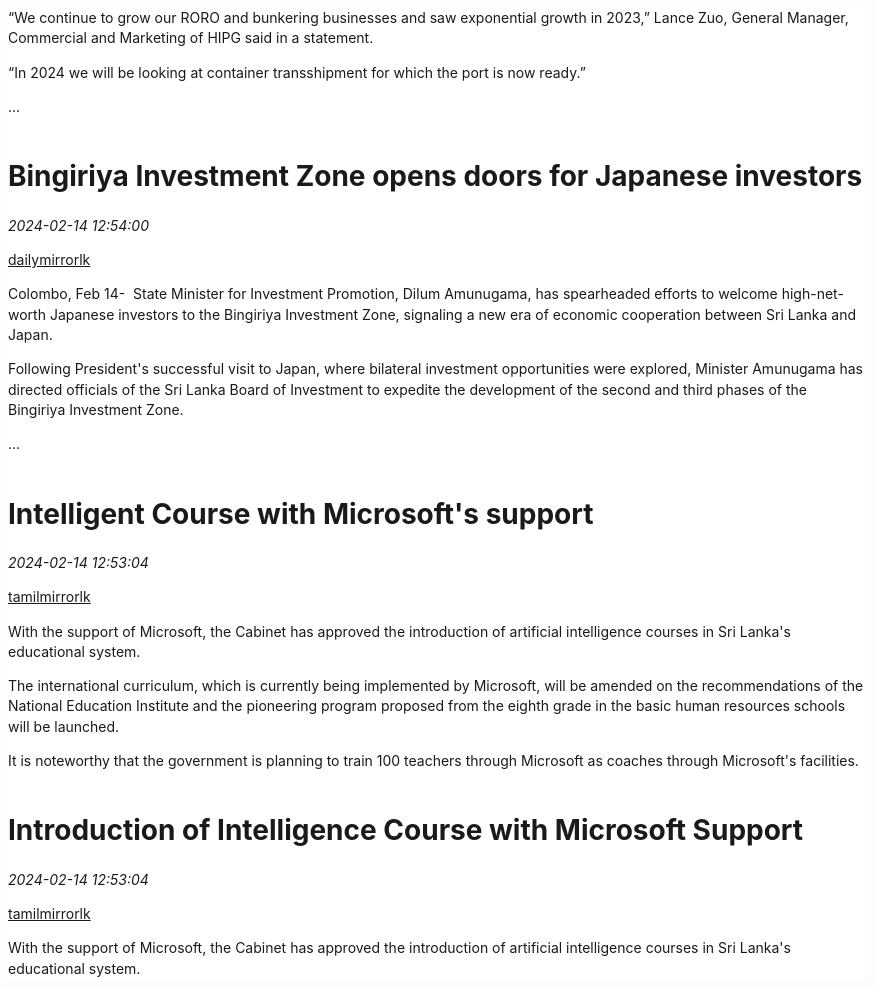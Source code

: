 “We continue to grow our RORO and bunkering businesses and saw exponential growth in 2023,” Lance Zuo, General Manager, Commercial and Marketing of HIPG said in a statement.

“In 2024 we will be looking at container transshipment for which the port is now ready.”

...



# Bingiriya Investment Zone opens doors for Japanese investors

*2024-02-14 12:54:00*

[dailymirrorlk](https://www.dailymirror.lk/breaking-news/Bingiriya-Investment-Zone-opens-doors-for-Japanese-investors/108-277002)

Colombo, Feb 14-  State Minister for Investment Promotion, Dilum Amunugama, has spearheaded efforts to welcome high-net-worth Japanese investors to the Bingiriya Investment Zone, signaling a new era of economic cooperation between Sri Lanka and Japan.

Following President's successful visit to Japan, where bilateral investment opportunities were explored, Minister Amunugama has directed officials of the Sri Lanka Board of Investment to expedite the development of the second and third phases of the Bingiriya Investment Zone.

...



# Intelligent Course with Microsoft's support

*2024-02-14 12:53:04*

[tamilmirrorlk](https://www.tamilmirror.lk/செய்திகள்/மைக்ரோசாப்ட்-ஆதரவுடன்-நுண்ணறிவு-பாடநெறிகள்/175-333187)

With the support of Microsoft, the Cabinet has approved the introduction of artificial intelligence courses in Sri Lanka's educational system.

The international curriculum, which is currently being implemented by Microsoft, will be amended on the recommendations of the National Education Institute and the pioneering program proposed from the eighth grade in the basic human resources schools will be launched.

It is noteworthy that the government is planning to train 100 teachers through Microsoft as coaches through Microsoft's facilities.



# Introduction of Intelligence Course with Microsoft Support

*2024-02-14 12:53:04*

[tamilmirrorlk](https://www.tamilmirror.lk/செய்திகள்/மைக்ரோசாப்ட்-ஆதரவுடன்-நுண்ணறிவு-பாடநெறிகளை-அறிமுகம்/175-333187)

With the support of Microsoft, the Cabinet has approved the introduction of artificial intelligence courses in Sri Lanka's educational system.
